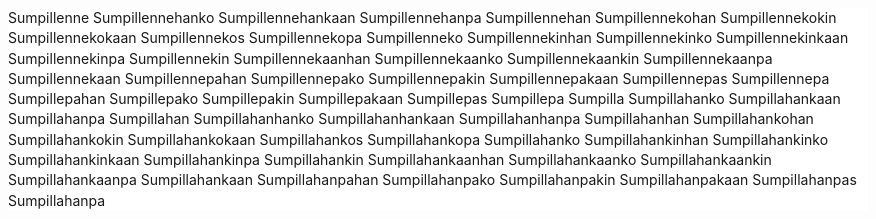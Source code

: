 Sumpillenne
Sumpillennehanko
Sumpillennehankaan
Sumpillennehanpa
Sumpillennehan
Sumpillennekohan
Sumpillennekokin
Sumpillennekokaan
Sumpillennekos
Sumpillennekopa
Sumpillenneko
Sumpillennekinhan
Sumpillennekinko
Sumpillennekinkaan
Sumpillennekinpa
Sumpillennekin
Sumpillennekaanhan
Sumpillennekaanko
Sumpillennekaankin
Sumpillennekaanpa
Sumpillennekaan
Sumpillennepahan
Sumpillennepako
Sumpillennepakin
Sumpillennepakaan
Sumpillennepas
Sumpillennepa
Sumpillepahan
Sumpillepako
Sumpillepakin
Sumpillepakaan
Sumpillepas
Sumpillepa
Sumpilla
Sumpillahanko
Sumpillahankaan
Sumpillahanpa
Sumpillahan
Sumpillahanhanko
Sumpillahanhankaan
Sumpillahanhanpa
Sumpillahanhan
Sumpillahankohan
Sumpillahankokin
Sumpillahankokaan
Sumpillahankos
Sumpillahankopa
Sumpillahanko
Sumpillahankinhan
Sumpillahankinko
Sumpillahankinkaan
Sumpillahankinpa
Sumpillahankin
Sumpillahankaanhan
Sumpillahankaanko
Sumpillahankaankin
Sumpillahankaanpa
Sumpillahankaan
Sumpillahanpahan
Sumpillahanpako
Sumpillahanpakin
Sumpillahanpakaan
Sumpillahanpas
Sumpillahanpa